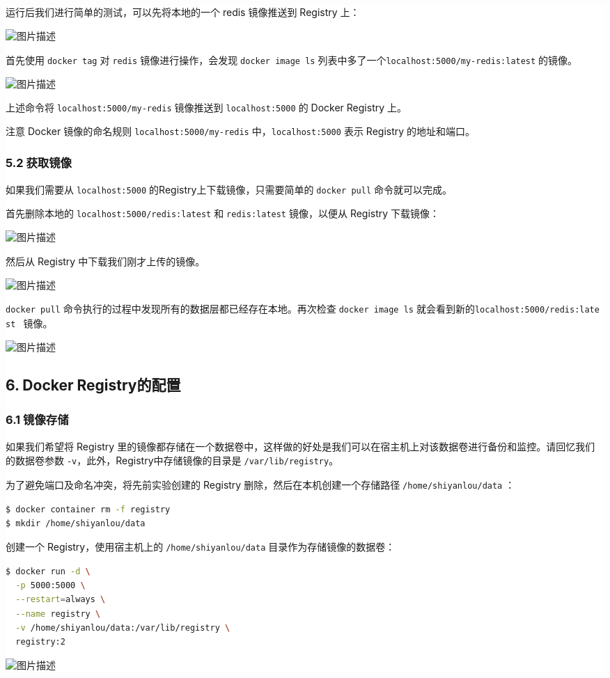 运行后我们进行简单的测试，可以先将本地的一个 redis 镜像推送到 Registry 上：

![图片描述](https://dn-simplecloud.shiyanlou.com/uid/8797/1521103308999.png-wm)

首先使用 `docker tag` 对 `redis` 镜像进行操作，会发现 `docker image ls` 列表中多了一个`localhost:5000/my-redis:latest` 的镜像。

![图片描述](https://dn-simplecloud.shiyanlou.com/uid/8797/1521103496106.png-wm)

上述命令将 `localhost:5000/my-redis` 镜像推送到 `localhost:5000` 的 Docker Registry 上。

注意 Docker 镜像的命名规则 `localhost:5000/my-redis` 中，`localhost:5000` 表示 Registry 的地址和端口。

### 5.2 获取镜像

如果我们需要从 `localhost:5000` 的Registry上下载镜像，只需要简单的 `docker pull`  命令就可以完成。

首先删除本地的 `localhost:5000/redis:latest` 和 `redis:latest` 镜像，以便从 Registry 下载镜像：

![图片描述](https://dn-simplecloud.shiyanlou.com/uid/8797/1521103811855.png-wm)

然后从 Registry 中下载我们刚才上传的镜像。

![图片描述](https://dn-simplecloud.shiyanlou.com/uid/8797/1521104057288.png-wm)

`docker pull` 命令执行的过程中发现所有的数据层都已经存在本地。再次检查 `docker image ls` 就会看到新的`localhost:5000/redis:latest ` 镜像。

![图片描述](https://dn-simplecloud.shiyanlou.com/uid/8797/1521104217265.png-wm)

## 6. Docker Registry的配置

### 6.1 镜像存储

如果我们希望将 Registry 里的镜像都存储在一个数据卷中，这样做的好处是我们可以在宿主机上对该数据卷进行备份和监控。请回忆我们的数据卷参数 `-v`，此外，Registry中存储镜像的目录是 `/var/lib/registry`。

为了避免端口及命名冲突，将先前实验创建的 Registry 删除，然后在本机创建一个存储路径 `/home/shiyanlou/data` ：

```bash
$ docker container rm -f registry
$ mkdir /home/shiyanlou/data
```

创建一个 Registry，使用宿主机上的 `/home/shiyanlou/data` 目录作为存储镜像的数据卷：

```bash
$ docker run -d \
  -p 5000:5000 \
  --restart=always \
  --name registry \
  -v /home/shiyanlou/data:/var/lib/registry \
  registry:2
```

![图片描述](https://dn-simplecloud.shiyanlou.com/uid/8797/1521104741517.png-wm)
